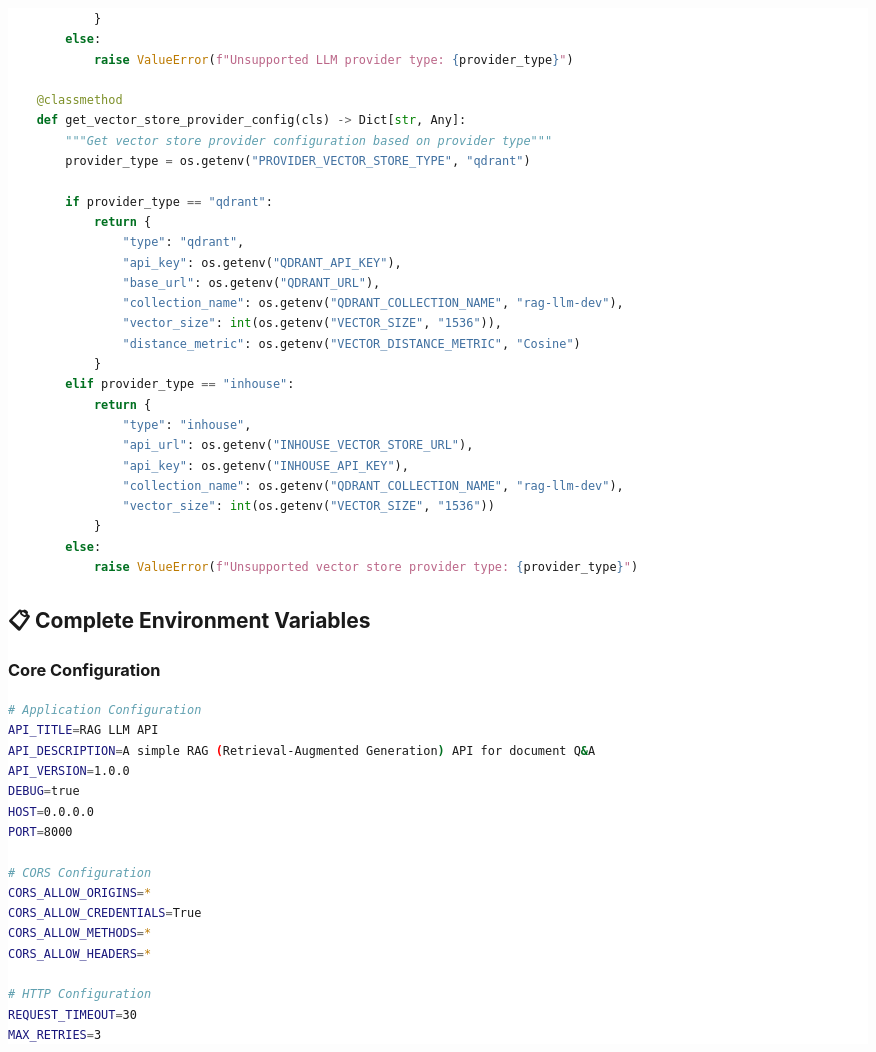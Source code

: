 ```python
            }
        else:
            raise ValueError(f"Unsupported LLM provider type: {provider_type}")
    
    @classmethod
    def get_vector_store_provider_config(cls) -> Dict[str, Any]:
        """Get vector store provider configuration based on provider type"""
        provider_type = os.getenv("PROVIDER_VECTOR_STORE_TYPE", "qdrant")
        
        if provider_type == "qdrant":
            return {
                "type": "qdrant",
                "api_key": os.getenv("QDRANT_API_KEY"),
                "base_url": os.getenv("QDRANT_URL"),
                "collection_name": os.getenv("QDRANT_COLLECTION_NAME", "rag-llm-dev"),
                "vector_size": int(os.getenv("VECTOR_SIZE", "1536")),
                "distance_metric": os.getenv("VECTOR_DISTANCE_METRIC", "Cosine")
            }
        elif provider_type == "inhouse":
            return {
                "type": "inhouse",
                "api_url": os.getenv("INHOUSE_VECTOR_STORE_URL"),
                "api_key": os.getenv("INHOUSE_API_KEY"),
                "collection_name": os.getenv("QDRANT_COLLECTION_NAME", "rag-llm-dev"),
                "vector_size": int(os.getenv("VECTOR_SIZE", "1536"))
            }
        else:
            raise ValueError(f"Unsupported vector store provider type: {provider_type}")
```

## 📋 Complete Environment Variables

### Core Configuration

```bash
# Application Configuration
API_TITLE=RAG LLM API
API_DESCRIPTION=A simple RAG (Retrieval-Augmented Generation) API for document Q&A
API_VERSION=1.0.0
DEBUG=true
HOST=0.0.0.0
PORT=8000

# CORS Configuration
CORS_ALLOW_ORIGINS=*
CORS_ALLOW_CREDENTIALS=True
CORS_ALLOW_METHODS=*
CORS_ALLOW_HEADERS=*

# HTTP Configuration
REQUEST_TIMEOUT=30
MAX_RETRIES=3
```
